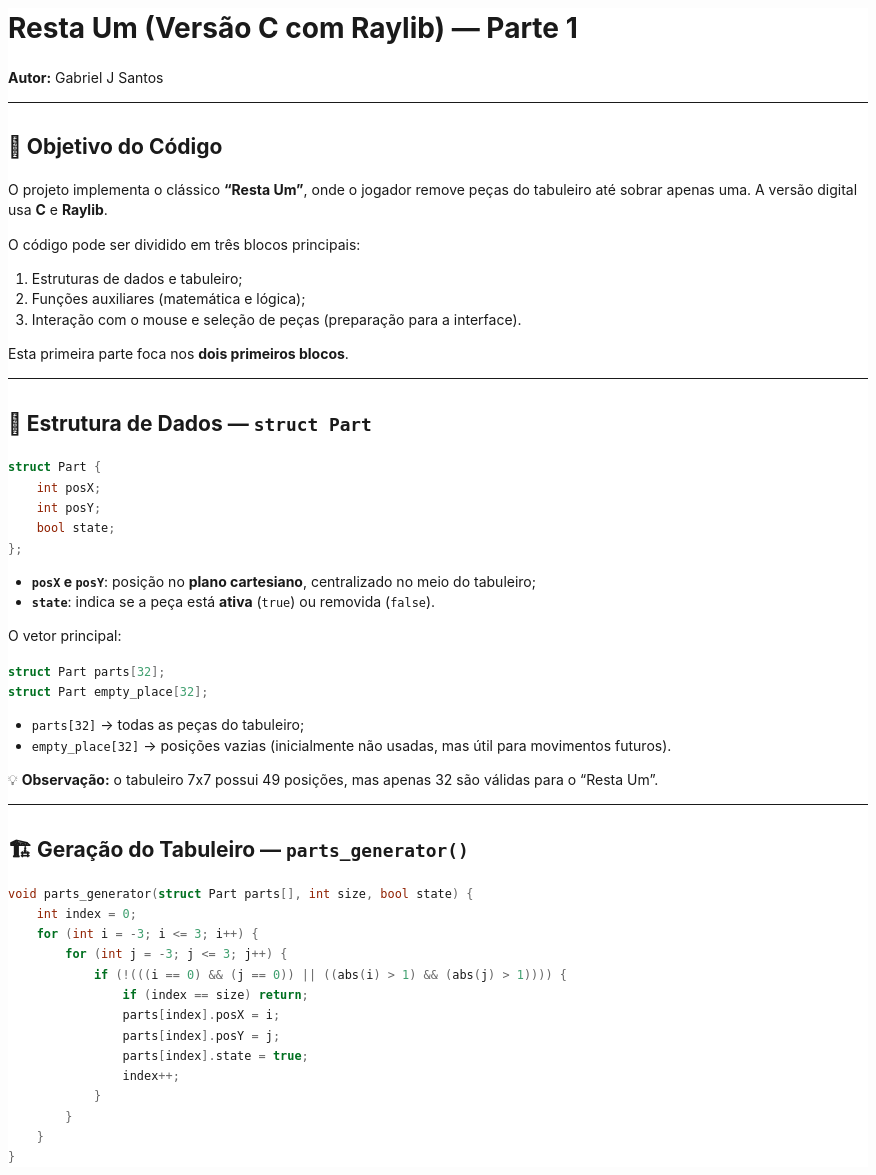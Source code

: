 
# Resta Um (Versão C com Raylib) — Parte 1

**Autor:** Gabriel J Santos

---

## 🧩 Objetivo do Código

O projeto implementa o clássico **“Resta Um”**, onde o jogador remove peças do tabuleiro até sobrar apenas uma.
A versão digital usa **C** e **Raylib**.

O código pode ser dividido em três blocos principais:

1. Estruturas de dados e tabuleiro;
2. Funções auxiliares (matemática e lógica);
3. Interação com o mouse e seleção de peças (preparação para a interface).

Esta primeira parte foca nos **dois primeiros blocos**.

---

## 🧱 Estrutura de Dados — `struct Part`

```c
struct Part {
    int posX;
    int posY;
    bool state;
};
```

* **`posX` e `posY`**: posição no **plano cartesiano**, centralizado no meio do tabuleiro;
* **`state`**: indica se a peça está **ativa** (`true`) ou removida (`false`).

O vetor principal:

```c
struct Part parts[32];
struct Part empty_place[32];
```

* `parts[32]` → todas as peças do tabuleiro;
* `empty_place[32]` → posições vazias (inicialmente não usadas, mas útil para movimentos futuros).

💡 **Observação:** o tabuleiro 7x7 possui 49 posições, mas apenas 32 são válidas para o “Resta Um”.

---

## 🏗️ Geração do Tabuleiro — `parts_generator()`

```c
void parts_generator(struct Part parts[], int size, bool state) {
    int index = 0;
    for (int i = -3; i <= 3; i++) {
        for (int j = -3; j <= 3; j++) {
            if (!(((i == 0) && (j == 0)) || ((abs(i) > 1) && (abs(j) > 1)))) {
                if (index == size) return;
                parts[index].posX = i;
                parts[index].posY = j;
                parts[index].state = true;
                index++;
            }
        }
    }
}
```